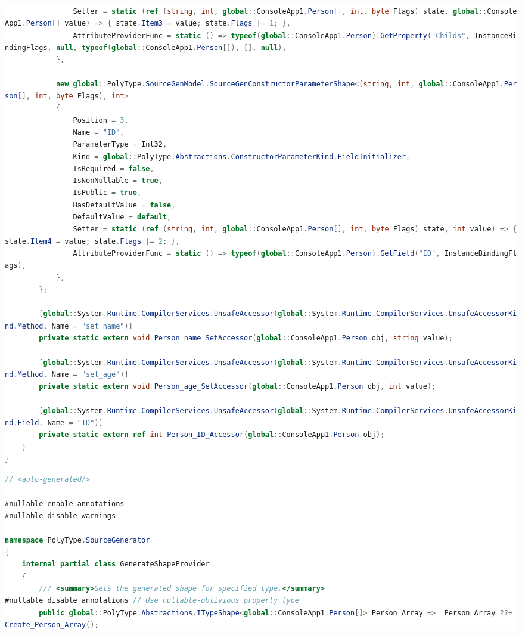 ```csharp showLineNumbers 
                Setter = static (ref (string, int, global::ConsoleApp1.Person[], int, byte Flags) state, global::ConsoleApp1.Person[] value) => { state.Item3 = value; state.Flags |= 1; },
                AttributeProviderFunc = static () => typeof(global::ConsoleApp1.Person).GetProperty("Childs", InstanceBindingFlags, null, typeof(global::ConsoleApp1.Person[]), [], null),
            },

            new global::PolyType.SourceGenModel.SourceGenConstructorParameterShape<(string, int, global::ConsoleApp1.Person[], int, byte Flags), int>
            {
                Position = 3,
                Name = "ID",
                ParameterType = Int32,
                Kind = global::PolyType.Abstractions.ConstructorParameterKind.FieldInitializer,
                IsRequired = false,
                IsNonNullable = true,
                IsPublic = true,
                HasDefaultValue = false,
                DefaultValue = default,
                Setter = static (ref (string, int, global::ConsoleApp1.Person[], int, byte Flags) state, int value) => { state.Item4 = value; state.Flags |= 2; },
                AttributeProviderFunc = static () => typeof(global::ConsoleApp1.Person).GetField("ID", InstanceBindingFlags),
            },
        };

        [global::System.Runtime.CompilerServices.UnsafeAccessor(global::System.Runtime.CompilerServices.UnsafeAccessorKind.Method, Name = "set_name")]
        private static extern void Person_name_SetAccessor(global::ConsoleApp1.Person obj, string value);

        [global::System.Runtime.CompilerServices.UnsafeAccessor(global::System.Runtime.CompilerServices.UnsafeAccessorKind.Method, Name = "set_age")]
        private static extern void Person_age_SetAccessor(global::ConsoleApp1.Person obj, int value);

        [global::System.Runtime.CompilerServices.UnsafeAccessor(global::System.Runtime.CompilerServices.UnsafeAccessorKind.Field, Name = "ID")]
        private static extern ref int Person_ID_Accessor(global::ConsoleApp1.Person obj);
    }
}

```

  </TabItem>


<TabItem value="D:\gth\RSCG_Examples\v2\rscg_examples\polytype\src\polytypeDemo\polytypeDemo\obj\GX\PolyType.SourceGenerator\PolyType.SourceGenerator.TypeShapeIncrementalGenerator\GenerateShapeProvider.Person_Array.g.cs" label="GenerateShapeProvider.Person_Array.g.cs" >


```csharp showLineNumbers 
// <auto-generated/>

#nullable enable annotations
#nullable disable warnings

namespace PolyType.SourceGenerator
{
    internal partial class GenerateShapeProvider
    {
        /// <summary>Gets the generated shape for specified type.</summary>
#nullable disable annotations // Use nullable-oblivious property type
        public global::PolyType.Abstractions.ITypeShape<global::ConsoleApp1.Person[]> Person_Array => _Person_Array ??= Create_Person_Array();
```